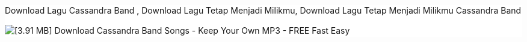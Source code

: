 Download Lagu Cassandra Band ,  Download Lagu  Tetap Menjadi Milikmu,  Download Lagu  Tetap Menjadi Milikmu Cassandra Band                                                          </i>                             </p>                         </div></div></div></div><img width="100%" height="auto" src="https://imgcdn.000webhostapp.com/https/img.youtube.com/c4af1e2c5f308aeada0435127d2150b7.jpeg" alt="[3.91 MB] Download Cassandra Band Songs - Keep Your Own MP3 - FREE Fast Easy"></div><link rel="stylesheet" href="https://cdn.jsdelivr.net/gh/dimaslanjaka/Web-Manajemen@master/css/iframe.css"><script src="https://codepen.io/dimaslanjaka/pen/aQRrbR.js"></script>